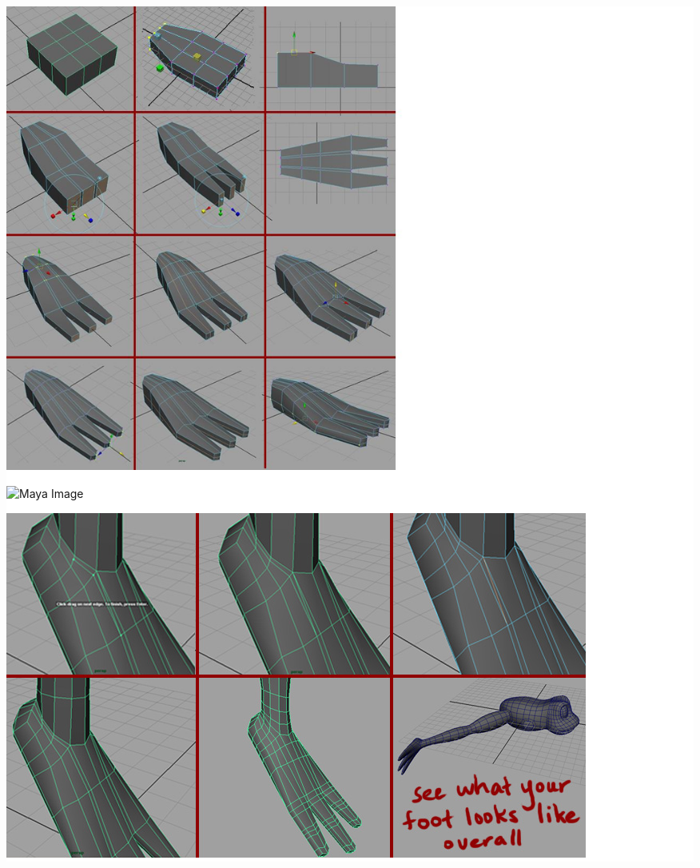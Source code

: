 ![Maya Image](/images/organic-modeling/frog_127.jpg)

![Maya Image](/images/organic-modeling/frog_128.jpg)

![Maya Image](/images/organic-modeling/frog_129.jpg)

